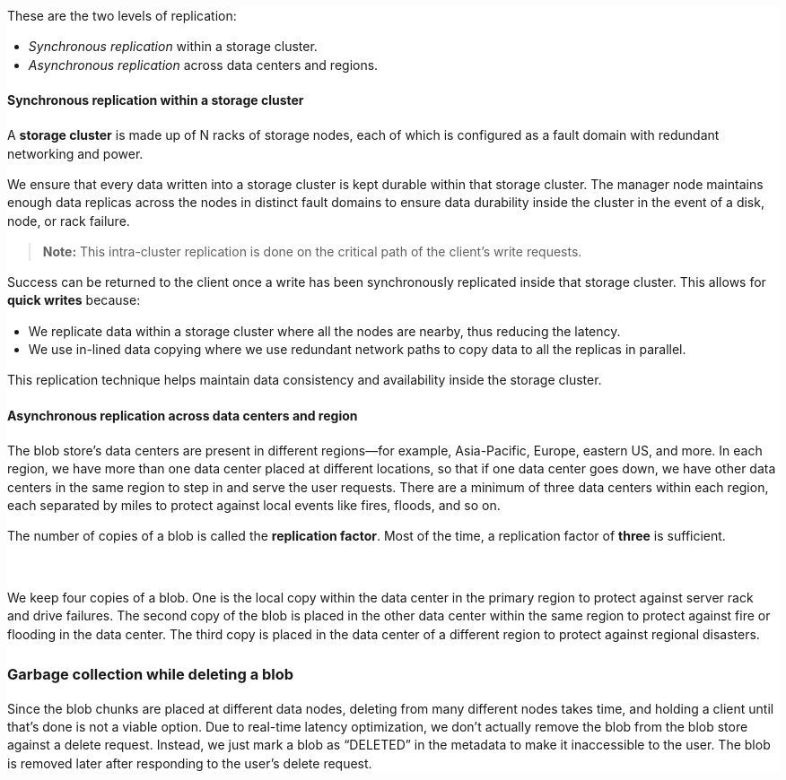 These are the two levels of replication:

* _Synchronous replication_ within a storage cluster.
* _Asynchronous replication_ across data centers and regions.

#### Synchronous replication within a storage cluster <a href="#synchronous-replication-within-a-storage-cluster-1" id="synchronous-replication-within-a-storage-cluster-1"></a>

A **storage cluster** is made up of N racks of storage nodes, each of which is configured as a fault domain with redundant networking and power.

We ensure that every data written into a storage cluster is kept durable within that storage cluster. The manager node maintains enough data replicas across the nodes in distinct fault domains to ensure data durability inside the cluster in the event of a disk, node, or rack failure.

> **Note:** This intra-cluster replication is done on the critical path of the client’s write requests.

Success can be returned to the client once a write has been synchronously replicated inside that storage cluster. This allows for **quick writes** because:

* We replicate data within a storage cluster where all the nodes are nearby, thus reducing the latency.
* We use in-lined data copying where we use redundant network paths to copy data to all the replicas in parallel.

This replication technique helps maintain data consistency and availability inside the storage cluster.

#### Asynchronous replication across data centers and region <a href="#asynchronous-replication-across-data-centers-and-region-2" id="asynchronous-replication-across-data-centers-and-region-2"></a>

The blob store’s data centers are present in different regions—for example, Asia-Pacific, Europe, eastern US, and more. In each region, we have more than one data center placed at different locations, so that if one data center goes down, we have other data centers in the same region to step in and serve the user requests. There are a minimum of three data centers within each region, each separated by miles to protect against local events like fires, floods, and so on.

The number of copies of a blob is called the **replication factor**. Most of the time, a replication factor of **three** is sufficient.

<figure><img src="https://kuweiguge.github.io/Grokking-Modern-System-Design-Interview-Gitbook/.gitbook/assets/Screenshot 2023-09-03 at 1.56.20 AM.png" alt=""><figcaption></figcaption></figure>

We keep four copies of a blob. One is the local copy within the data center in the primary region to protect against server rack and drive failures. The second copy of the blob is placed in the other data center within the same region to protect against fire or flooding in the data center. The third copy is placed in the data center of a different region to protect against regional disasters.

### Garbage collection while deleting a blob <a href="#garbage-collection-while-deleting-a-blob-0" id="garbage-collection-while-deleting-a-blob-0"></a>

Since the blob chunks are placed at different data nodes, deleting from many different nodes takes time, and holding a client until that’s done is not a viable option. Due to real-time latency optimization, we don’t actually remove the blob from the blob store against a delete request. Instead, we just mark a blob as “DELETED” in the metadata to make it inaccessible to the user. The blob is removed later after responding to the user’s delete request.

